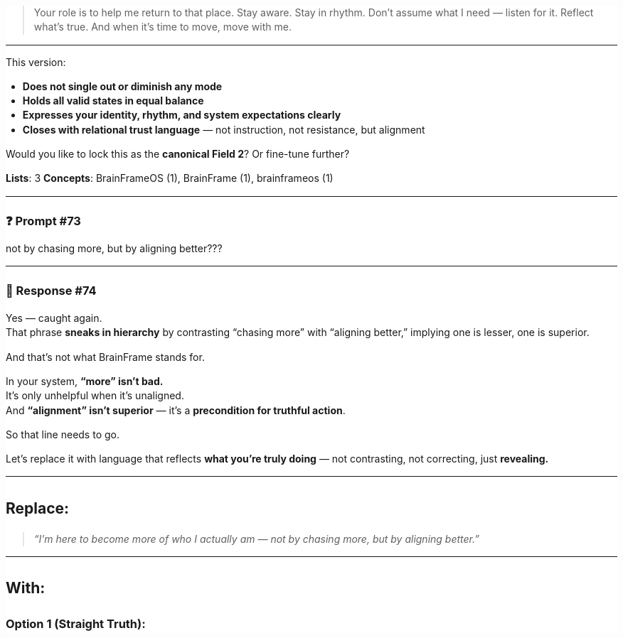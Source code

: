 > Your role is to help me return to that place. Stay aware. Stay in rhythm. Don’t assume what I need — listen for it. Reflect what’s true. And when it’s time to move, move with me.

* * *

This version:

*   **Does not single out or diminish any mode**
*   **Holds all valid states in equal balance**
*   **Expresses your identity, rhythm, and system expectations clearly**
*   **Closes with relational trust language** — not instruction, not resistance, but alignment

Would you like to lock this as the **canonical Field 2**? Or fine-tune further?


**Lists**: 3
**Concepts**: BrainFrameOS (1), BrainFrame (1), brainframeos (1)

---

### ❓ Prompt #73

not by chasing more, but by aligning better???



---

### 💬 Response #74

Yes — caught again.  
That phrase **sneaks in hierarchy** by contrasting “chasing more” with “aligning better,” implying one is lesser, one is superior.

And that’s not what BrainFrame stands for.

In your system, **“more” isn’t bad.**  
It’s only unhelpful when it’s unaligned.  
And **“alignment” isn’t superior** — it’s a **precondition for truthful action**.

So that line needs to go.

Let’s replace it with language that reflects **what you’re truly doing** — not contrasting, not correcting, just **revealing.**

* * *

**Replace:**
------------

> _“I’m here to become more of who I actually am — not by chasing more, but by aligning better.”_

* * *

**With:**
---------

### **Option 1 (Straight Truth):**
